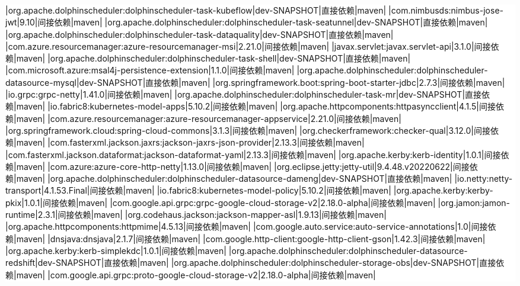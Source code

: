 |org.apache.dolphinscheduler:dolphinscheduler-task-kubeflow|dev-SNAPSHOT|直接依赖|maven|
|com.nimbusds:nimbus-jose-jwt|9.10|间接依赖|maven|
|org.apache.dolphinscheduler:dolphinscheduler-task-seatunnel|dev-SNAPSHOT|直接依赖|maven|
|org.apache.dolphinscheduler:dolphinscheduler-task-dataquality|dev-SNAPSHOT|直接依赖|maven|
|com.azure.resourcemanager:azure-resourcemanager-msi|2.21.0|间接依赖|maven|
|javax.servlet:javax.servlet-api|3.1.0|间接依赖|maven|
|org.apache.dolphinscheduler:dolphinscheduler-task-shell|dev-SNAPSHOT|直接依赖|maven|
|com.microsoft.azure:msal4j-persistence-extension|1.1.0|间接依赖|maven|
|org.apache.dolphinscheduler:dolphinscheduler-datasource-mysql|dev-SNAPSHOT|直接依赖|maven|
|org.springframework.boot:spring-boot-starter-jdbc|2.7.3|间接依赖|maven|
|io.grpc:grpc-netty|1.41.0|间接依赖|maven|
|org.apache.dolphinscheduler:dolphinscheduler-task-mr|dev-SNAPSHOT|直接依赖|maven|
|io.fabric8:kubernetes-model-apps|5.10.2|间接依赖|maven|
|org.apache.httpcomponents:httpasyncclient|4.1.5|间接依赖|maven|
|com.azure.resourcemanager:azure-resourcemanager-appservice|2.21.0|间接依赖|maven|
|org.springframework.cloud:spring-cloud-commons|3.1.3|间接依赖|maven|
|org.checkerframework:checker-qual|3.12.0|间接依赖|maven|
|com.fasterxml.jackson.jaxrs:jackson-jaxrs-json-provider|2.13.3|间接依赖|maven|
|com.fasterxml.jackson.dataformat:jackson-dataformat-yaml|2.13.3|间接依赖|maven|
|org.apache.kerby:kerb-identity|1.0.1|间接依赖|maven|
|com.azure:azure-core-http-netty|1.13.0|间接依赖|maven|
|org.eclipse.jetty:jetty-util|9.4.48.v20220622|间接依赖|maven|
|org.apache.dolphinscheduler:dolphinscheduler-datasource-dameng|dev-SNAPSHOT|直接依赖|maven|
|io.netty:netty-transport|4.1.53.Final|间接依赖|maven|
|io.fabric8:kubernetes-model-policy|5.10.2|间接依赖|maven|
|org.apache.kerby:kerby-pkix|1.0.1|间接依赖|maven|
|com.google.api.grpc:grpc-google-cloud-storage-v2|2.18.0-alpha|间接依赖|maven|
|org.jamon:jamon-runtime|2.3.1|间接依赖|maven|
|org.codehaus.jackson:jackson-mapper-asl|1.9.13|间接依赖|maven|
|org.apache.httpcomponents:httpmime|4.5.13|间接依赖|maven|
|com.google.auto.service:auto-service-annotations|1.0|间接依赖|maven|
|dnsjava:dnsjava|2.1.7|间接依赖|maven|
|com.google.http-client:google-http-client-gson|1.42.3|间接依赖|maven|
|org.apache.kerby:kerb-simplekdc|1.0.1|间接依赖|maven|
|org.apache.dolphinscheduler:dolphinscheduler-datasource-redshift|dev-SNAPSHOT|直接依赖|maven|
|org.apache.dolphinscheduler:dolphinscheduler-storage-obs|dev-SNAPSHOT|直接依赖|maven|
|com.google.api.grpc:proto-google-cloud-storage-v2|2.18.0-alpha|间接依赖|maven|